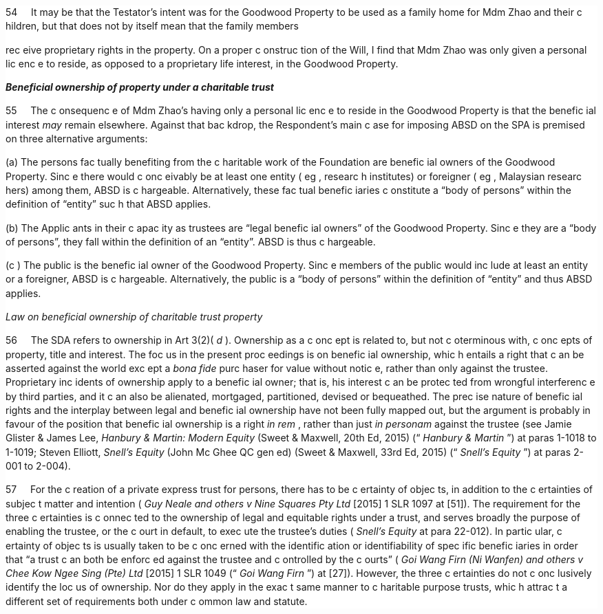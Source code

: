 54     It may be that the Testator’s intent was for the Goodwood Property to be used as a family home for Mdm Zhao and their c hildren, but that does not by itself mean that the family members 


rec eive proprietary rights in the property. On a proper c onstruc tion of the Will, I find that Mdm Zhao was only given a personal lic enc e to reside, as opposed to a proprietary life interest, in the Goodwood Property. 

**_Beneficial ownership of property under a charitable trust_** 

55     The c onsequenc e of Mdm Zhao’s having only a personal lic enc e to reside in the Goodwood Property is that the benefic ial interest _may_ remain elsewhere. Against that bac kdrop, the Respondent’s main c ase for imposing ABSD on the SPA is premised on three alternative arguments: 

 (a) The persons fac tually benefiting from the c haritable work of the Foundation are benefic ial owners of the Goodwood Property. Sinc e there would c onc eivably be at least one entity ( eg , researc h institutes) or foreigner ( eg , Malaysian researc hers) among them, ABSD is c hargeable. Alternatively, these fac tual benefic iaries c onstitute a “body of persons” within the definition of “entity” suc h that ABSD applies. 

 (b) The Applic ants in their c apac ity as trustees are “legal benefic ial owners” of the Goodwood Property. Sinc e they are a “body of persons”, they fall within the definition of an “entity”. ABSD is thus c hargeable. 

 (c ) The public is the benefic ial owner of the Goodwood Property. Sinc e members of the public would inc lude at least an entity or a foreigner, ABSD is c hargeable. Alternatively, the public is a “body of persons” within the definition of “entity” and thus ABSD applies. 

_Law on beneficial ownership of charitable trust property_ 

56     The SDA refers to ownership in Art 3(2)( _d_ ). Ownership as a c onc ept is related to, but not c oterminous with, c onc epts of property, title and interest. The foc us in the present proc eedings is on benefic ial ownership, whic h entails a right that c an be asserted against the world exc ept a _bona fide_ purc haser for value without notic e, rather than only against the trustee. Proprietary inc idents of ownership apply to a benefic ial owner; that is, his interest c an be protec ted from wrongful interferenc e by third parties, and it c an also be alienated, mortgaged, partitioned, devised or bequeathed. The prec ise nature of benefic ial rights and the interplay between legal and benefic ial ownership have not been fully mapped out, but the argument is probably in favour of the position that benefic ial ownership is a right _in rem_ , rather than just _in personam_ against the trustee (see Jamie Glister & James Lee, _Hanbury & Martin: Modern Equity_ (Sweet & Maxwell, 20th Ed, 2015) (“ _Hanbury & Martin_ ”) at paras 1-1018 to 1-1019; Steven Elliott, _Snell’s Equity_ (John Mc Ghee QC gen ed) (Sweet & Maxwell, 33rd Ed, 2015) (“ _Snell’s Equity_ ”) at paras 2-001 to 2-004). 

57     For the c reation of a private express trust for persons, there has to be c ertainty of objec ts, in addition to the c ertainties of subjec t matter and intention ( _Guy Neale and others v Nine Squares Pty Ltd_ <span class="citation">[2015] 1 SLR 1097</span> at [51]). The requirement for the three c ertainties is c onnec ted to the ownership of legal and equitable rights under a trust, and serves broadly the purpose of enabling the trustee, or the c ourt in default, to exec ute the trustee’s duties ( _Snell’s Equity_ at para 22-012). In partic ular, c ertainty of objec ts is usually taken to be c onc erned with the identific ation or identifiability of spec ific benefic iaries in order that “a trust c an both be enforc ed against the trustee and c ontrolled by the c ourts” ( _Goi Wang Firn (Ni Wanfen) and others v Chee Kow Ngee Sing (Pte) Ltd_ <span class="citation">[2015] 1 SLR 1049</span> (“ _Goi Wang Firn_ ”) at [27]). However, the three c ertainties do not c onc lusively identify the loc us of ownership. Nor do they apply in the exac t same manner to c haritable purpose trusts, whic h attrac t a different set of requirements both under c ommon law and statute. 
